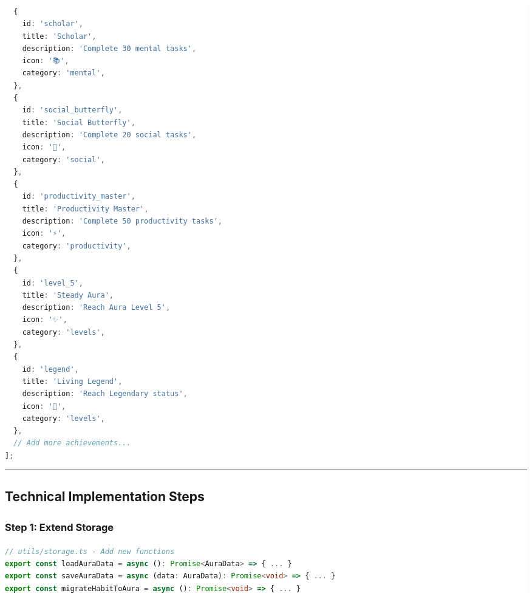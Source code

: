 ```typescript
  {
    id: 'scholar',
    title: 'Scholar',
    description: 'Complete 30 mental tasks',
    icon: '📚',
    category: 'mental',
  },
  {
    id: 'social_butterfly',
    title: 'Social Butterfly',
    description: 'Complete 20 social tasks',
    icon: '🦋',
    category: 'social',
  },
  {
    id: 'productivity_master',
    title: 'Productivity Master',
    description: 'Complete 50 productivity tasks',
    icon: '⚡',
    category: 'productivity',
  },
  {
    id: 'level_5',
    title: 'Steady Aura',
    description: 'Reach Aura Level 5',
    icon: '✨',
    category: 'levels',
  },
  {
    id: 'legend',
    title: 'Living Legend',
    description: 'Reach Legendary status',
    icon: '👑',
    category: 'levels',
  },
  // Add more achievements...
];
```

---

## Technical Implementation Steps

### Step 1: Extend Storage

```typescript
// utils/storage.ts - Add new functions
export const loadAuraData = async (): Promise<AuraData> => { ... }
export const saveAuraData = async (data: AuraData): Promise<void> => { ... }
export const migrateHabitToAura = async (): Promise<void> => { ... }
```
